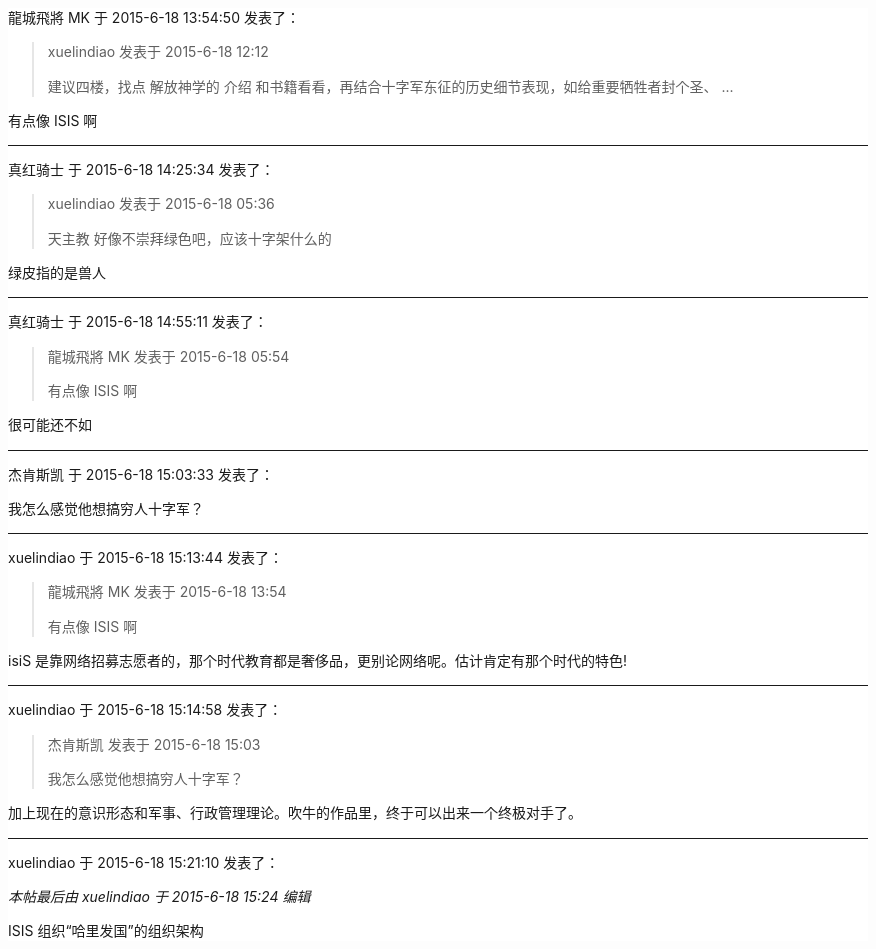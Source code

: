 龍城飛將 MK 于 2015-6-18 13:54:50 发表了：

> xuelindiao 发表于 2015-6-18 12:12
>
> 建议四楼，找点 解放神学的 介绍 和书籍看看，再结合十字军东征的历史细节表现，如给重要牺牲者封个圣、 ...

有点像 ISIS 啊

---

真红骑士 于 2015-6-18 14:25:34 发表了：

> xuelindiao 发表于 2015-6-18 05:36
>
> 天主教 好像不崇拜绿色吧，应该十字架什么的

绿皮指的是兽人

---

真红骑士 于 2015-6-18 14:55:11 发表了：

> 龍城飛將 MK 发表于 2015-6-18 05:54
>
> 有点像 ISIS 啊

很可能还不如

---

杰肯斯凯 于 2015-6-18 15:03:33 发表了：

我怎么感觉他想搞穷人十字军？

---

xuelindiao 于 2015-6-18 15:13:44 发表了：

> 龍城飛將 MK 发表于 2015-6-18 13:54
>
> 有点像 ISIS 啊

isiS 是靠网络招募志愿者的，那个时代教育都是奢侈品，更别论网络呢。估计肯定有那个时代的特色!

---

xuelindiao 于 2015-6-18 15:14:58 发表了：

> 杰肯斯凯 发表于 2015-6-18 15:03
>
> 我怎么感觉他想搞穷人十字军？

加上现在的意识形态和军事、行政管理理论。吹牛的作品里，终于可以出来一个终极对手了。

---

xuelindiao 于 2015-6-18 15:21:10 发表了：

_本帖最后由 xuelindiao 于 2015-6-18 15:24 编辑_

ISIS 组织“哈里发国”的组织架构
